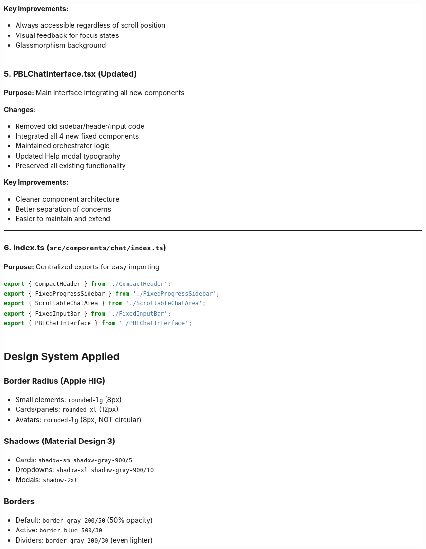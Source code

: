 **Key Improvements:**
- Always accessible regardless of scroll position
- Visual feedback for focus states
- Glassmorphism background

---

### 5. PBLChatInterface.tsx (Updated)

**Purpose:** Main interface integrating all new components

**Changes:**
- Removed old sidebar/header/input code
- Integrated all 4 new fixed components
- Maintained orchestrator logic
- Updated Help modal typography
- Preserved all existing functionality

**Key Improvements:**
- Cleaner component architecture
- Better separation of concerns
- Easier to maintain and extend

---

### 6. index.ts (`src/components/chat/index.ts`)

**Purpose:** Centralized exports for easy importing

```typescript
export { CompactHeader } from './CompactHeader';
export { FixedProgressSidebar } from './FixedProgressSidebar';
export { ScrollableChatArea } from './ScrollableChatArea';
export { FixedInputBar } from './FixedInputBar';
export { PBLChatInterface } from './PBLChatInterface';
```

---

## Design System Applied

### Border Radius (Apple HIG)
- Small elements: `rounded-lg` (8px)
- Cards/panels: `rounded-xl` (12px)
- Avatars: `rounded-lg` (8px, NOT circular)

### Shadows (Material Design 3)
- Cards: `shadow-sm shadow-gray-900/5`
- Dropdowns: `shadow-xl shadow-gray-900/10`
- Modals: `shadow-2xl`

### Borders
- Default: `border-gray-200/50` (50% opacity)
- Active: `border-blue-500/30`
- Dividers: `border-gray-200/30` (even lighter)
